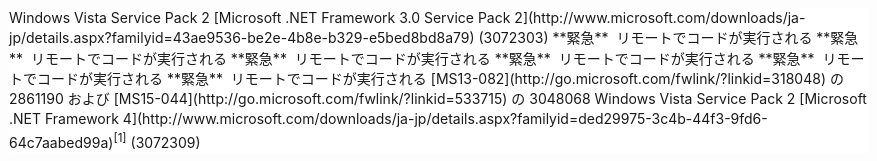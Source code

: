 </td>
</tr>
<tr>
<td style="border:1px solid black;">
Windows Vista Service Pack 2

</td>
<td style="border:1px solid black;">
[Microsoft .NET Framework 3.0 Service Pack 2](http://www.microsoft.com/downloads/ja-jp/details.aspx?familyid=43ae9536-be2e-4b8e-b329-e5bed8bd8a79)  
(3072303)

</td>
<td style="border:1px solid black;">
**緊急**   
リモートでコードが実行される

</td>
<td style="border:1px solid black;">
**緊急**   
リモートでコードが実行される

</td>
<td style="border:1px solid black;">
**緊急**   
リモートでコードが実行される

</td>
<td style="border:1px solid black;">
**緊急**   
リモートでコードが実行される

</td>
<td style="border:1px solid black;">
**緊急**   
リモートでコードが実行される

</td>
<td style="border:1px solid black;">
**緊急**   
リモートでコードが実行される

</td>
<td style="border:1px solid black;">
[MS13-082](http://go.microsoft.com/fwlink/?linkid=318048) の 2861190 および [MS15-044](http://go.microsoft.com/fwlink/?linkid=533715) の 3048068

</td>
</tr>
<tr>
<td style="border:1px solid black;">
Windows Vista Service Pack 2

</td>
<td style="border:1px solid black;">
[Microsoft .NET Framework 4](http://www.microsoft.com/downloads/ja-jp/details.aspx?familyid=ded29975-3c4b-44f3-9fd6-64c7aabed99a)<sup>[1]</sup>
(3072309)
